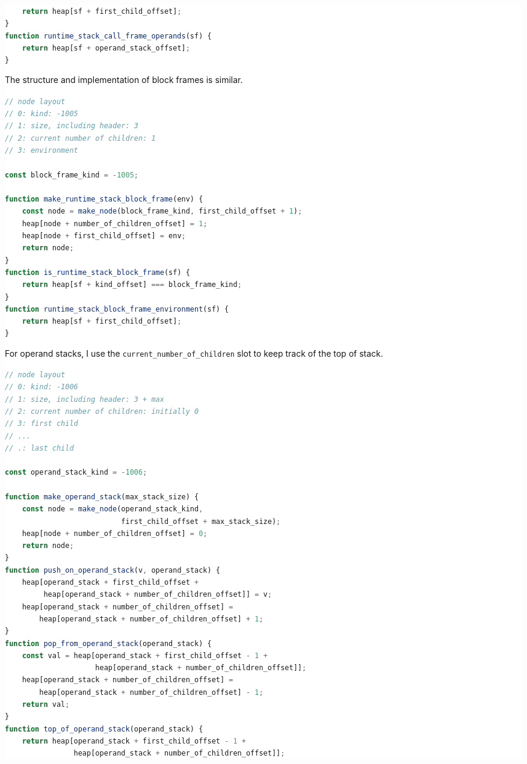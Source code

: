 ``` js
    return heap[sf + first_child_offset];
}
function runtime_stack_call_frame_operands(sf) {
    return heap[sf + operand_stack_offset];
}
```
The structure and implementation of block frames is similar.
``` js
// node layout
// 0: kind: -1005
// 1: size, including header: 3
// 2: current number of children: 1
// 3: environment

const block_frame_kind = -1005;

function make_runtime_stack_block_frame(env) {
    const node = make_node(block_frame_kind, first_child_offset + 1);
    heap[node + number_of_children_offset] = 1;
    heap[node + first_child_offset] = env;
    return node;
}
function is_runtime_stack_block_frame(sf) {
    return heap[sf + kind_offset] === block_frame_kind;
}
function runtime_stack_block_frame_environment(sf) {
    return heap[sf + first_child_offset];
}
```
For operand stacks, I use the `current_number_of_children` slot
to keep track of the top of stack.
``` js
// node layout
// 0: kind: -1006
// 1: size, including header: 3 + max 
// 2: current number of children: initially 0
// 3: first child
// ...
// .: last child

const operand_stack_kind = -1006;

function make_operand_stack(max_stack_size) {
    const node = make_node(operand_stack_kind, 
                           first_child_offset + max_stack_size);
    heap[node + number_of_children_offset] = 0;
    return node;
}
function push_on_operand_stack(v, operand_stack) {
    heap[operand_stack + first_child_offset +
         heap[operand_stack + number_of_children_offset]] = v;
    heap[operand_stack + number_of_children_offset] = 
        heap[operand_stack + number_of_children_offset] + 1;
}
function pop_from_operand_stack(operand_stack) {
    const val = heap[operand_stack + first_child_offset - 1 +
                     heap[operand_stack + number_of_children_offset]];
    heap[operand_stack + number_of_children_offset] = 
        heap[operand_stack + number_of_children_offset] - 1;
    return val;
}
function top_of_operand_stack(operand_stack) {
    return heap[operand_stack + first_child_offset - 1 + 
                heap[operand_stack + number_of_children_offset]];
```